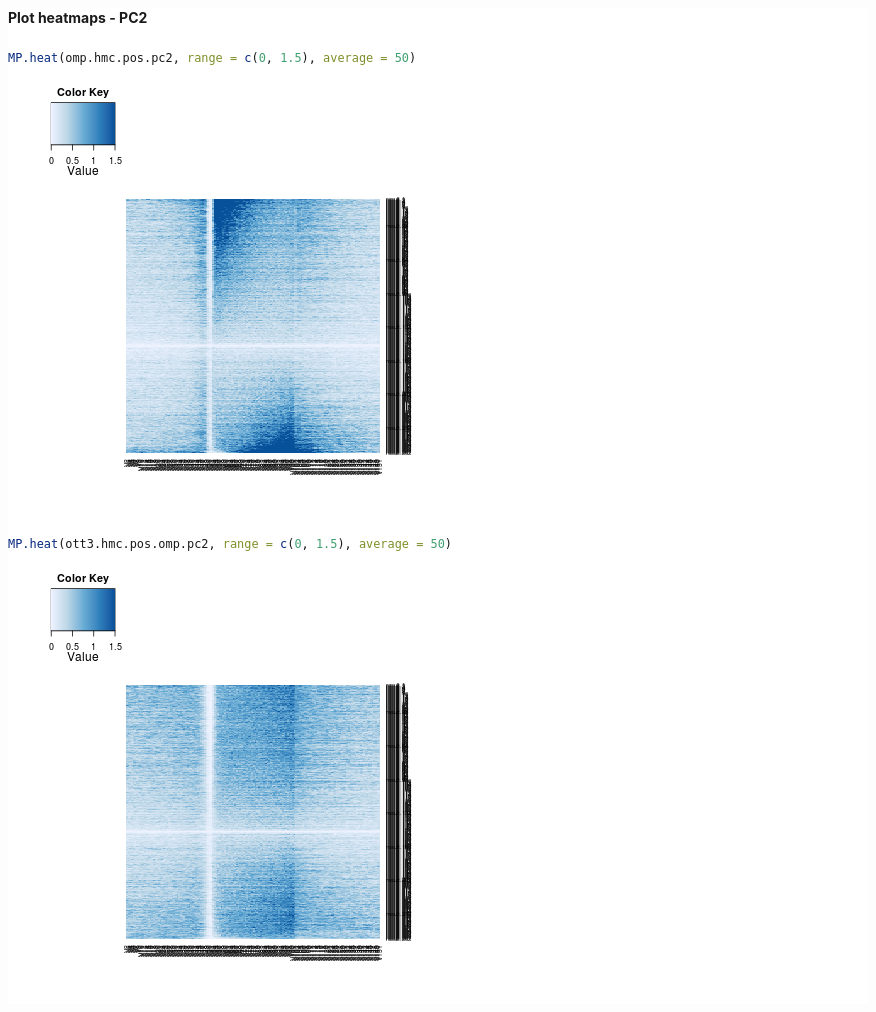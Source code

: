
#### Plot heatmaps - PC2


```r
MP.heat(omp.hmc.pos.pc2, range = c(0, 1.5), average = 50)
```

![plot of chunk gene_whole_W200N50F50_omp_hmc_rep12_mean_ordered_by_gene_body_pc2](figure/gene_whole_W200N50F50_omp_hmc_rep12_mean_ordered_by_gene_body_pc2.png) 



```r
MP.heat(ott3.hmc.pos.omp.pc2, range = c(0, 1.5), average = 50)
```

![plot of chunk gene_whole_W200N50F50_ott3_hmc_rep12_mean_ordered_by_omp_hmc_gene_body_pc2](figure/gene_whole_W200N50F50_ott3_hmc_rep12_mean_ordered_by_omp_hmc_gene_body_pc2.png) 
